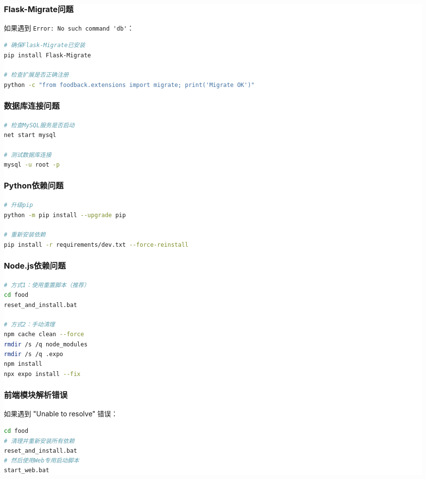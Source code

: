 ### Flask-Migrate问题
如果遇到 `Error: No such command 'db'`：
```bash
# 确保Flask-Migrate已安装
pip install Flask-Migrate

# 检查扩展是否正确注册
python -c "from foodback.extensions import migrate; print('Migrate OK')"
```

### 数据库连接问题
```bash
# 检查MySQL服务是否启动
net start mysql

# 测试数据库连接
mysql -u root -p
```

### Python依赖问题
```bash
# 升级pip
python -m pip install --upgrade pip

# 重新安装依赖
pip install -r requirements/dev.txt --force-reinstall
```

### Node.js依赖问题
```bash
# 方式1：使用重置脚本（推荐）
cd food
reset_and_install.bat

# 方式2：手动清理
npm cache clean --force
rmdir /s /q node_modules
rmdir /s /q .expo
npm install
npx expo install --fix
```

### 前端模块解析错误
如果遇到 "Unable to resolve" 错误：
```bash
cd food
# 清理并重新安装所有依赖
reset_and_install.bat
# 然后使用Web专用启动脚本
start_web.bat
```
